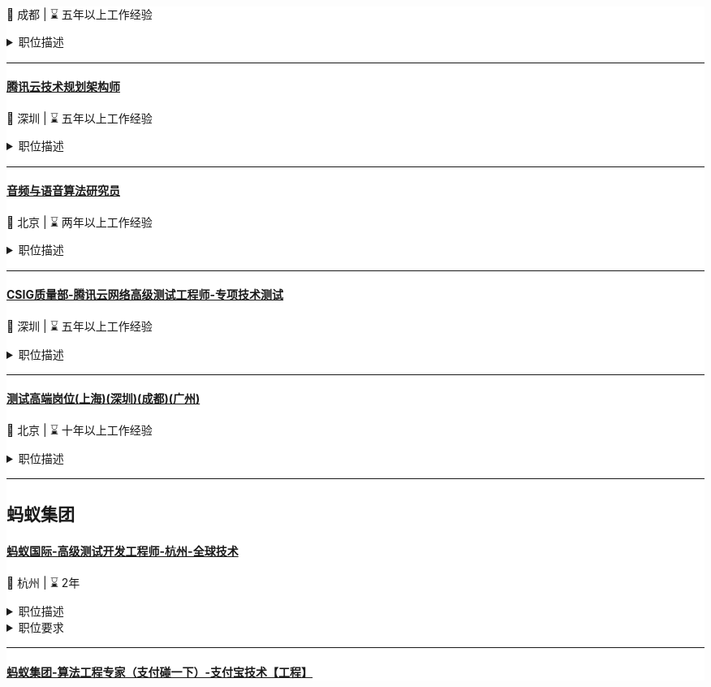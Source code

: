 📍 成都 | ⌛ 五年以上工作经验

<details><summary>职位描述</summary></details>

---

#### [腾讯云技术规划架构师](http://careers.tencent.com/jobdesc.html?postId=1784584517491630080)

📍 深圳 | ⌛ 五年以上工作经验

<details><summary>职位描述</summary></details>

---

#### [音频与语音算法研究员](http://careers.tencent.com/jobdesc.html?postId=1795438673181810688)

📍 北京 | ⌛ 两年以上工作经验

<details><summary>职位描述</summary></details>

---

#### [CSIG质量部-腾讯云网络高级测试工程师-专项技术测试](http://careers.tencent.com/jobdesc.html?postId=1795406492275318784)

📍 深圳 | ⌛ 五年以上工作经验

<details><summary>职位描述</summary></details>

---

#### [测试高端岗位(上海)(深圳)(成都)(广州)](http://careers.tencent.com/jobdesc.html?postId=1730042517929336832)

📍 北京 | ⌛ 十年以上工作经验

<details><summary>职位描述</summary></details>

---

## 蚂蚁集团

#### [蚂蚁国际-高级测试开发工程师-杭州-全球技术](https://talent.antgroup.com/off-campus-position?positionId=24072301035367)

📍 杭州 | ⌛ 2年

<details><summary>职位描述</summary></details>

<details><summary>职位要求</summary></details>

---

#### [蚂蚁集团-算法工程专家（支付碰一下）-支付宝技术【工程】](https://talent.antgroup.com/off-campus-position?positionId=24112102473841)
